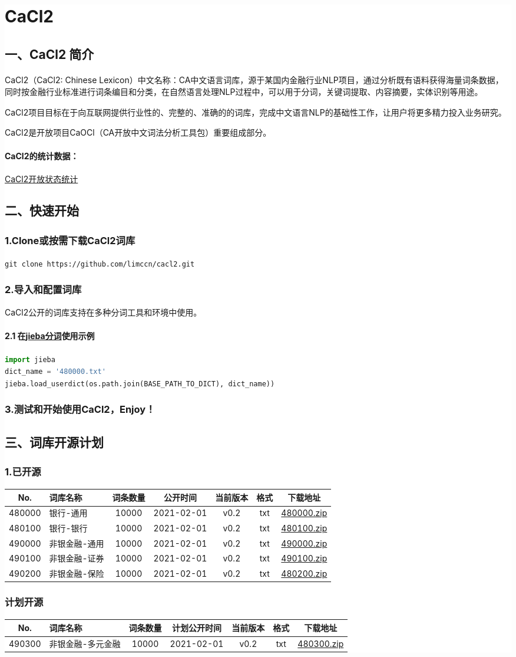 # CaCl2

## 一、CaCl2 简介
CaCl2（CaCl2: Chinese Lexicon）中文名称：CA中文语言词库，源于某国内金融行业NLP项目，通过分析既有语料获得海量词条数据，同时按金融行业标准进行词条编目和分类，在自然语言处理NLP过程中，可以用于分词，关键词提取、内容摘要，实体识别等用途。

CaCl2项目目标在于向互联网提供行业性的、完整的、准确的的词库，完成中文语言NLP的基础性工作，让用户将更多精力投入业务研究。

CaCl2是开放项目CaOCl（CA开放中文词法分析工具包）重要组成部分。

#### CaCl2的统计数据：
[CaCl2开放状态统计](https://github.com/limccn/cacl2/blob/master/STATUES.md)

## 二、快速开始
### 1.Clone或按需下载CaCl2词库
```shell
git clone https://github.com/limccn/cacl2.git
```

### 2.导入和配置词库
CaCl2公开的词库支持在多种分词工具和环境中使用。
#### 2.1 在[jieba分词](https://github.com/fxsjy/jieba/)使用示例

```python
import jieba
dict_name = '480000.txt'
jieba.load_userdict(os.path.join(BASE_PATH_TO_DICT), dict_name))
```

### 3.测试和开始使用CaCl2，Enjoy！

## 三、词库开源计划
### 1.已开源
|  No. | 词库名称 | 词条数量 | 公开时间 | 当前版本 | 格式 | 下载地址 |
| :----: | :---- | :----:  | :----: | :----: | :----: | :----: |
| 480000 | 银行-通用 | 10000 | 2021-02-01 | v0.2 | txt  | [480000.zip](https://github.com/limccn/cacl2/blob/master/archive/v0.2/480000.zip) |
| 480100 | 银行-银行 | 10000 | 2021-02-01 | v0.2 | txt | [480100.zip](https://github.com/limccn/cacl2/blob/master/archive/v0.2/480100.zip) |
| 490000 | 非银金融-通用 | 10000 | 2021-02-01 | v0.2 | txt | [490000.zip](https://github.com/limccn/cacl2/blob/master/archive/v0.2/490000.zip) |
| 490100 | 非银金融-证券 | 10000 | 2021-02-01 | v0.2 | txt | [490100.zip](https://github.com/limccn/cacl2/blob/master/archive/v0.2/490100.zip) |
| 490200 | 非银金融-保险 | 10000 | 2021-02-01 | v0.2 | txt | [480200.zip](https://github.com/limccn/cacl2/blob/master/archive/v0.2/480200.zip) |

### 计划开源
|  No.  |  词库名称 | 词条数量 | 计划公开时间 | 当前版本  | 格式 | 下载地址 |
| :----:  | :----  |  :----:  | :----: | :----: | :----: | :----: |
| 490300 | 非银金融-多元金融 | 10000 | 2021-02-01 | v0.2 | txt | [480300.zip](https://github.com/limccn/cacl2/blob/master/archive/v0.2/480300.zip) |
